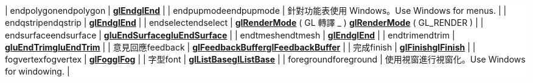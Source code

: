 | <span data-ttu-id="92b0e-270">endpolygon</span><span class="sxs-lookup"><span data-stu-id="92b0e-270">endpolygon</span></span>       | [<span data-ttu-id="92b0e-271">**glEnd**</span><span class="sxs-lookup"><span data-stu-id="92b0e-271">**glEnd**</span></span>](glend.md)                                                                                                                                                                                                          |
| <span data-ttu-id="92b0e-272">endpupmode</span><span class="sxs-lookup"><span data-stu-id="92b0e-272">endpupmode</span></span>       | <span data-ttu-id="92b0e-273">針對功能表使用 Windows。</span><span class="sxs-lookup"><span data-stu-id="92b0e-273">Use Windows for menus.</span></span>                                                                                                                                                                                                          |
| <span data-ttu-id="92b0e-274">endqstrip</span><span class="sxs-lookup"><span data-stu-id="92b0e-274">endqstrip</span></span>        | [<span data-ttu-id="92b0e-275">**glEnd**</span><span class="sxs-lookup"><span data-stu-id="92b0e-275">**glEnd**</span></span>](glend.md)                                                                                                                                                                                                          |
| <span data-ttu-id="92b0e-276">endselect</span><span class="sxs-lookup"><span data-stu-id="92b0e-276">endselect</span></span>        | <span data-ttu-id="92b0e-277">[**glRenderMode**](glrendermode.md) ( GL 轉譯 \_ ) </span><span class="sxs-lookup"><span data-stu-id="92b0e-277">[**glRenderMode**](glrendermode.md) ( GL\_RENDER )</span></span>                                                                                                                                                                             |
| <span data-ttu-id="92b0e-278">endsurface</span><span class="sxs-lookup"><span data-stu-id="92b0e-278">endsurface</span></span>       | [<span data-ttu-id="92b0e-279">**gluEndSurface**</span><span class="sxs-lookup"><span data-stu-id="92b0e-279">**gluEndSurface**</span></span>](gluendsurface.md)                                                                                                                                                                                          |
| <span data-ttu-id="92b0e-280">endtmesh</span><span class="sxs-lookup"><span data-stu-id="92b0e-280">endtmesh</span></span>         | [<span data-ttu-id="92b0e-281">**glEnd**</span><span class="sxs-lookup"><span data-stu-id="92b0e-281">**glEnd**</span></span>](glend.md)                                                                                                                                                                                                          |
| <span data-ttu-id="92b0e-282">endtrim</span><span class="sxs-lookup"><span data-stu-id="92b0e-282">endtrim</span></span>          | [<span data-ttu-id="92b0e-283">**gluEndTrim**</span><span class="sxs-lookup"><span data-stu-id="92b0e-283">**gluEndTrim**</span></span>](gluendtrim.md)                                                                                                                                                                                                |
| <span data-ttu-id="92b0e-284">意見回應</span><span class="sxs-lookup"><span data-stu-id="92b0e-284">feedback</span></span>         | [<span data-ttu-id="92b0e-285">**glFeedbackBuffer**</span><span class="sxs-lookup"><span data-stu-id="92b0e-285">**glFeedbackBuffer**</span></span>](glfeedbackbuffer.md)                                                                                                                                                                                    |
| <span data-ttu-id="92b0e-286">完成</span><span class="sxs-lookup"><span data-stu-id="92b0e-286">finish</span></span>           | [<span data-ttu-id="92b0e-287">**glFinish**</span><span class="sxs-lookup"><span data-stu-id="92b0e-287">**glFinish**</span></span>](glfinish.md)                                                                                                                                                                                                    |
| <span data-ttu-id="92b0e-288">fogvertex</span><span class="sxs-lookup"><span data-stu-id="92b0e-288">fogvertex</span></span>        | [<span data-ttu-id="92b0e-289">**glFog**</span><span class="sxs-lookup"><span data-stu-id="92b0e-289">**glFog**</span></span>](glfog.md)                                                                                                                                                                                                          |
| <span data-ttu-id="92b0e-290">字型</span><span class="sxs-lookup"><span data-stu-id="92b0e-290">font</span></span>             | [<span data-ttu-id="92b0e-291">**glListBase**</span><span class="sxs-lookup"><span data-stu-id="92b0e-291">**glListBase**</span></span>](gllistbase.md)                                                                                                                                                                                                |
| <span data-ttu-id="92b0e-292">foreground</span><span class="sxs-lookup"><span data-stu-id="92b0e-292">foreground</span></span>       | <span data-ttu-id="92b0e-293">使用視窗進行視窗化。</span><span class="sxs-lookup"><span data-stu-id="92b0e-293">Use Windows for windowing.</span></span>                                                                                                                                                                                                      |